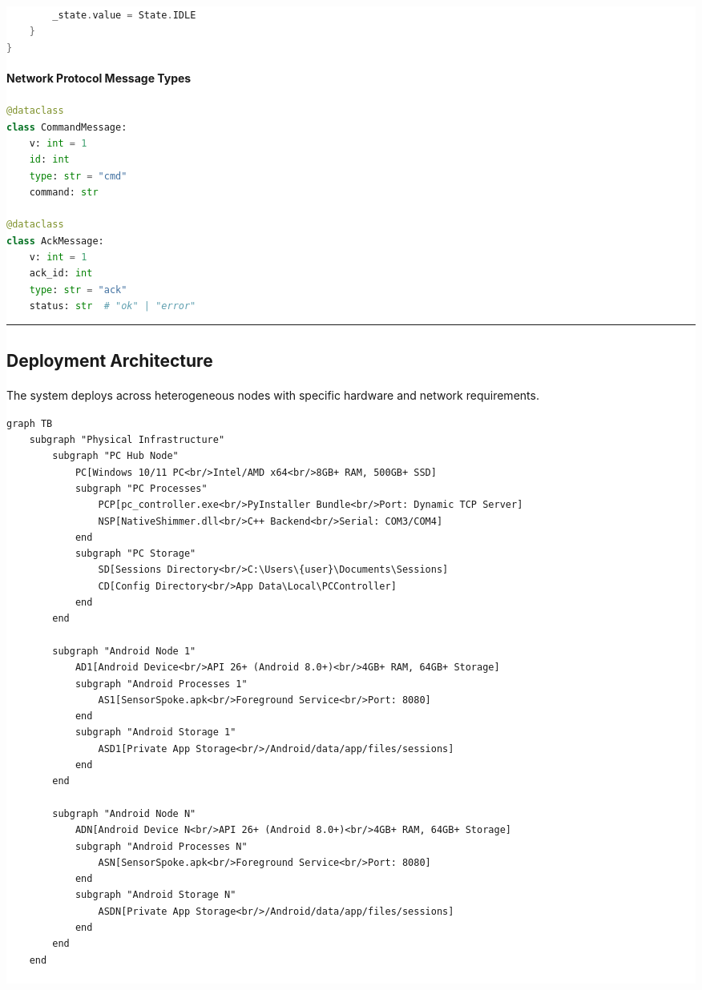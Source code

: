 ```kotlin
        _state.value = State.IDLE
    }
}
```

#### Network Protocol Message Types
```python
@dataclass
class CommandMessage:
    v: int = 1
    id: int
    type: str = "cmd" 
    command: str
    
@dataclass  
class AckMessage:
    v: int = 1
    ack_id: int
    type: str = "ack"
    status: str  # "ok" | "error"
```

---

## Deployment Architecture

The system deploys across heterogeneous nodes with specific hardware and network requirements.

```mermaid
graph TB
    subgraph "Physical Infrastructure"
        subgraph "PC Hub Node"
            PC[Windows 10/11 PC<br/>Intel/AMD x64<br/>8GB+ RAM, 500GB+ SSD]
            subgraph "PC Processes"
                PCP[pc_controller.exe<br/>PyInstaller Bundle<br/>Port: Dynamic TCP Server]
                NSP[NativeShimmer.dll<br/>C++ Backend<br/>Serial: COM3/COM4]
            end
            subgraph "PC Storage"
                SD[Sessions Directory<br/>C:\Users\{user}\Documents\Sessions]
                CD[Config Directory<br/>App Data\Local\PCController]
            end
        end
        
        subgraph "Android Node 1"
            AD1[Android Device<br/>API 26+ (Android 8.0+)<br/>4GB+ RAM, 64GB+ Storage]
            subgraph "Android Processes 1"
                AS1[SensorSpoke.apk<br/>Foreground Service<br/>Port: 8080]
            end
            subgraph "Android Storage 1"  
                ASD1[Private App Storage<br/>/Android/data/app/files/sessions]
            end
        end
        
        subgraph "Android Node N"
            ADN[Android Device N<br/>API 26+ (Android 8.0+)<br/>4GB+ RAM, 64GB+ Storage]
            subgraph "Android Processes N"
                ASN[SensorSpoke.apk<br/>Foreground Service<br/>Port: 8080]
            end
            subgraph "Android Storage N"
                ASDN[Private App Storage<br/>/Android/data/app/files/sessions]
            end
        end
    end
    
```